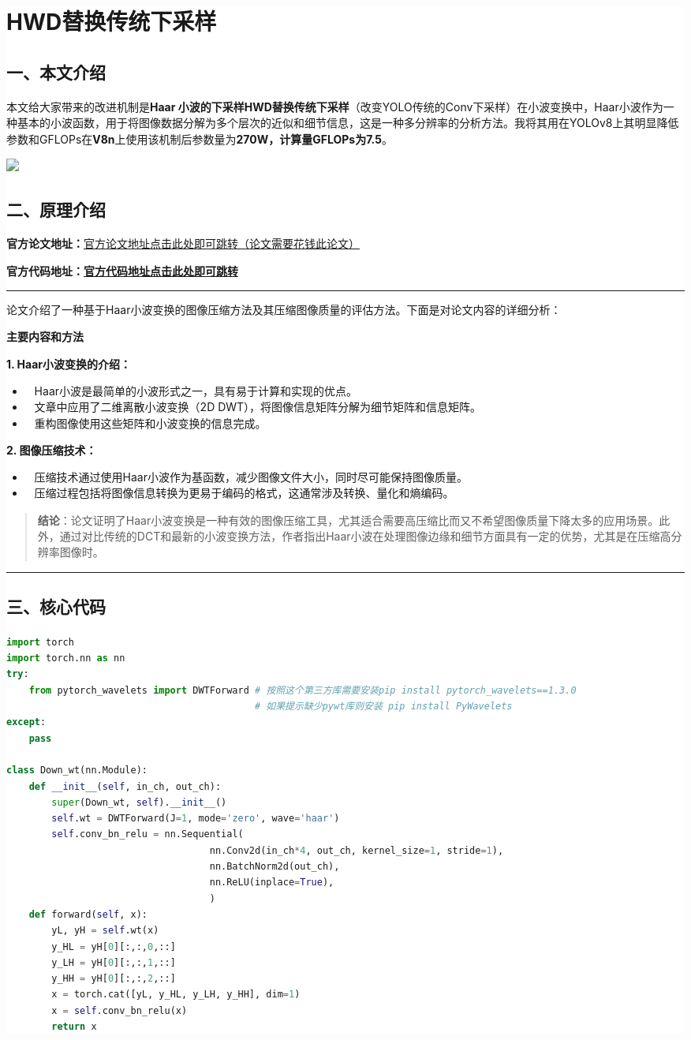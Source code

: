  # HWD替换传统下采样

一、本文介绍
------

本文给大家带来的改进机制是**Haar 小波的下采样HWD替换传统下采样**（改变YOLO传统的Conv下采样）在小波变换中，Haar小波作为一种基本的小波函数，用于将图像数据分解为多个层次的近似和细节信息，这是一种多分辨率的分析方法。我将其用在YOLOv8上其明显降低参数和GFLOPs在**V8n**上使用该机制后参数量为**270W，计算量GFLOPs为7.5**。

![](https://yangyang666.oss-cn-chengdu.aliyuncs.com/typoraImages/d7511038388748779bf324d87cd88719.png)

二、原理介绍
------

**官方论文地址：**[官方论文地址点击此处即可跳转（论文需要花钱此论文）](https://www.sciencedirect.com/science/article/abs/pii/S0031320323005174 "官方论文地址点击此处即可跳转（论文需要花钱此论文）")

**官方代码地址：[官方代码地址点击此处即可跳转](https://github.com/apple1986/HWD/blob/main/HWD.py "官方代码地址点击此处即可跳转")**

* * *

论文介绍了一种基于Haar小波变换的图像压缩方法及其压缩图像质量的评估方法。下面是对论文内容的详细分析：

**主要内容和方法**

**1\. Haar小波变换的介绍：**

*      Haar小波是最简单的小波形式之一，具有易于计算和实现的优点。
*      文章中应用了二维离散小波变换（2D DWT），将图像信息矩阵分解为细节矩阵和信息矩阵。
*      重构图像使用这些矩阵和小波变换的信息完成。

**2\. 图像压缩技术：**

*      压缩技术通过使用Haar小波作为基函数，减少图像文件大小，同时尽可能保持图像质量。
*      压缩过程包括将图像信息转换为更易于编码的格式，这通常涉及转换、量化和熵编码。

> **结论**：论文证明了Haar小波变换是一种有效的图像压缩工具，尤其适合需要高压缩比而又不希望图像质量下降太多的应用场景。此外，通过对比传统的DCT和最新的小波变换方法，作者指出Haar小波在处理图像边缘和细节方面具有一定的优势，尤其是在压缩高分辨率图像时。

* * *

三、核心代码 
-------

```python
import torch
import torch.nn as nn
try:
    from pytorch_wavelets import DWTForward # 按照这个第三方库需要安装pip install pytorch_wavelets==1.3.0
                                            # 如果提示缺少pywt库则安装 pip install PyWavelets
except:
    pass
 
class Down_wt(nn.Module):
    def __init__(self, in_ch, out_ch):
        super(Down_wt, self).__init__()
        self.wt = DWTForward(J=1, mode='zero', wave='haar')
        self.conv_bn_relu = nn.Sequential(
                                    nn.Conv2d(in_ch*4, out_ch, kernel_size=1, stride=1),
                                    nn.BatchNorm2d(out_ch),
                                    nn.ReLU(inplace=True),
                                    )
    def forward(self, x):
        yL, yH = self.wt(x)
        y_HL = yH[0][:,:,0,::]
        y_LH = yH[0][:,:,1,::]
        y_HH = yH[0][:,:,2,::]
        x = torch.cat([yL, y_HL, y_LH, y_HH], dim=1)
        x = self.conv_bn_relu(x)
        return x
```